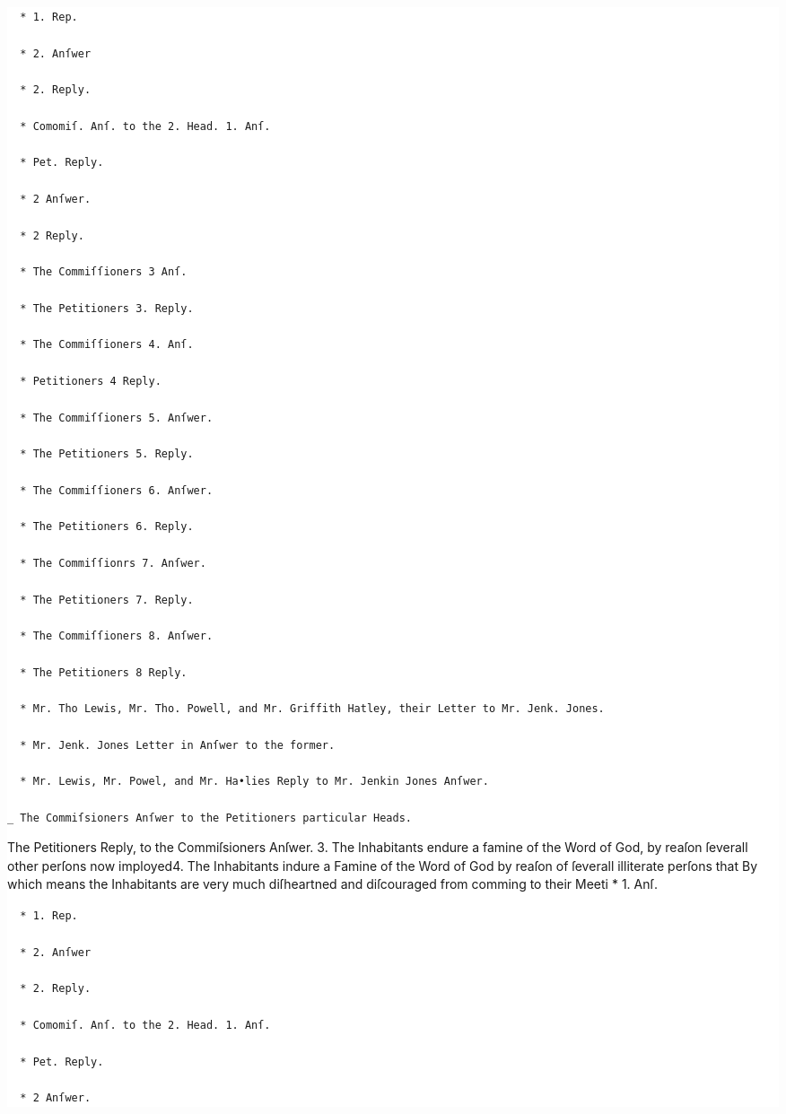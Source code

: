       * 1. Rep.

      * 2. Anſwer

      * 2. Reply.

      * Comomiſ. Anſ. to the 2. Head. 1. Anſ.

      * Pet. Reply.

      * 2 Anſwer.

      * 2 Reply.

      * The Commiſſioners 3 Anſ.

      * The Petitioners 3. Reply.

      * The Commiſſioners 4. Anſ.

      * Petitioners 4 Reply.

      * The Commiſſioners 5. Anſwer.

      * The Petitioners 5. Reply.

      * The Commiſſioners 6. Anſwer.

      * The Petitioners 6. Reply.

      * The Commiſſionrs 7. Anſwer.

      * The Petitioners 7. Reply.

      * The Commiſſioners 8. Anſwer.

      * The Petitioners 8 Reply.

      * Mr. Tho Lewis, Mr. Tho. Powell, and Mr. Griffith Hatley, their Letter to Mr. Jenk. Jones.

      * Mr. Jenk. Jones Letter in Anſwer to the former.

      * Mr. Lewis, Mr. Powel, and Mr. Ha•lies Reply to Mr. Jenkin Jones Anſwer.

    _ The Commiſsioners Anſwer to the Petitioners particular Heads. 
The Petitioners Reply, to the Commiſsioners Anſwer.
3. The Inhabitants endure a famine of the Word of God, by reaſon ſeverall other perſons now imployed4. The Inhabitants indure a Famine of the Word of God by reaſon of ſeverall illiterate perſons that By which means the Inhabitants are very much diſheartned and diſcouraged from comming to their Meeti
      * 1. Anſ.

      * 1. Rep.

      * 2. Anſwer

      * 2. Reply.

      * Comomiſ. Anſ. to the 2. Head. 1. Anſ.

      * Pet. Reply.

      * 2 Anſwer.
